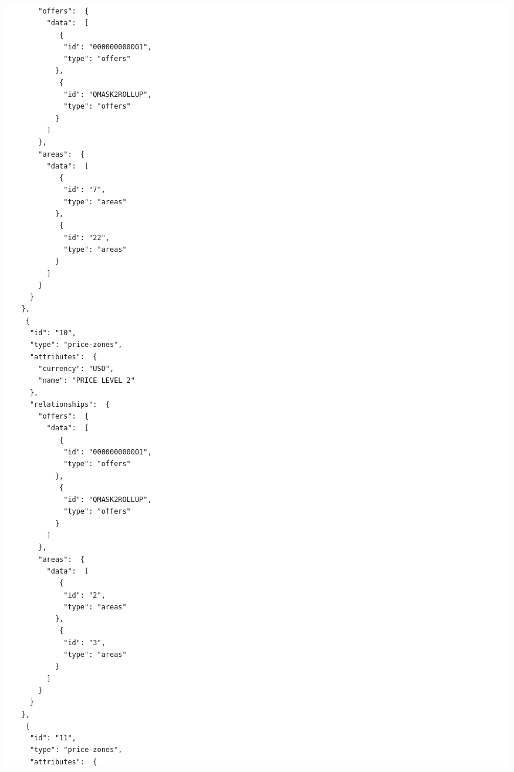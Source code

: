             "offers":  {
              "data":  [
                 {
                  "id": "000000000001",
                  "type": "offers"
                },
                 {
                  "id": "QMASK2ROLLUP",
                  "type": "offers"
                }
              ]
            },
            "areas":  {
              "data":  [
                 {
                  "id": "7",
                  "type": "areas"
                },
                 {
                  "id": "22",
                  "type": "areas"
                }
              ]
            }
          }
        },
         {
          "id": "10",
          "type": "price-zones",
          "attributes":  {
            "currency": "USD",
            "name": "PRICE LEVEL 2"
          },
          "relationships":  {
            "offers":  {
              "data":  [
                 {
                  "id": "000000000001",
                  "type": "offers"
                },
                 {
                  "id": "QMASK2ROLLUP",
                  "type": "offers"
                }
              ]
            },
            "areas":  {
              "data":  [
                 {
                  "id": "2",
                  "type": "areas"
                },
                 {
                  "id": "3",
                  "type": "areas"
                }
              ]
            }
          }
        },
         {
          "id": "11",
          "type": "price-zones",
          "attributes":  {